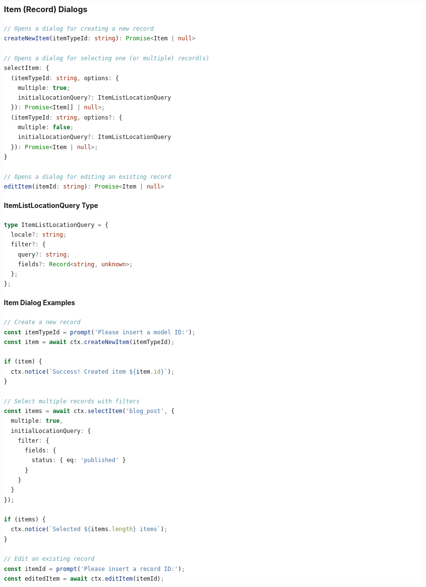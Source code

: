 ### Item (Record) Dialogs

```typescript
// Opens a dialog for creating a new record
createNewItem(itemTypeId: string): Promise<Item | null>

// Opens a dialog for selecting one (or multiple) record(s)
selectItem: {
  (itemTypeId: string, options: { 
    multiple: true; 
    initialLocationQuery?: ItemListLocationQuery 
  }): Promise<Item[] | null>;
  (itemTypeId: string, options?: { 
    multiple: false; 
    initialLocationQuery?: ItemListLocationQuery 
  }): Promise<Item | null>;
}

// Opens a dialog for editing an existing record
editItem(itemId: string): Promise<Item | null>
```

#### ItemListLocationQuery Type

```typescript
type ItemListLocationQuery = {
  locale?: string;
  filter?: {
    query?: string;
    fields?: Record<string, unknown>;
  };
};
```

#### Item Dialog Examples

```typescript
// Create a new record
const itemTypeId = prompt('Please insert a model ID:');
const item = await ctx.createNewItem(itemTypeId);

if (item) {
  ctx.notice(`Success! Created item ${item.id}`);
}

// Select multiple records with filters
const items = await ctx.selectItem('blog_post', { 
  multiple: true,
  initialLocationQuery: {
    filter: {
      fields: {
        status: { eq: 'published' }
      }
    }
  }
});

if (items) {
  ctx.notice(`Selected ${items.length} items`);
}

// Edit an existing record
const itemId = prompt('Please insert a record ID:');
const editedItem = await ctx.editItem(itemId);

```